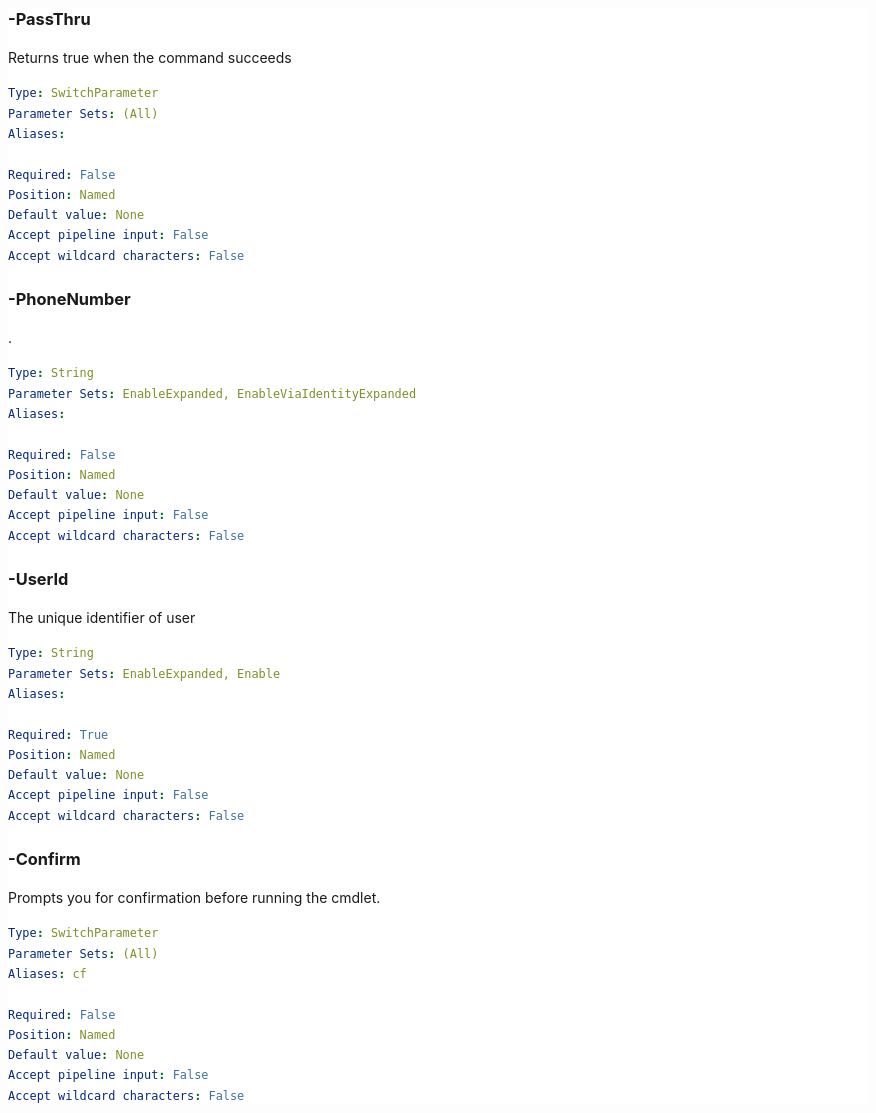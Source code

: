 ### -PassThru
Returns true when the command succeeds

```yaml
Type: SwitchParameter
Parameter Sets: (All)
Aliases:

Required: False
Position: Named
Default value: None
Accept pipeline input: False
Accept wildcard characters: False
```

### -PhoneNumber
.

```yaml
Type: String
Parameter Sets: EnableExpanded, EnableViaIdentityExpanded
Aliases:

Required: False
Position: Named
Default value: None
Accept pipeline input: False
Accept wildcard characters: False
```

### -UserId
The unique identifier of user

```yaml
Type: String
Parameter Sets: EnableExpanded, Enable
Aliases:

Required: True
Position: Named
Default value: None
Accept pipeline input: False
Accept wildcard characters: False
```

### -Confirm
Prompts you for confirmation before running the cmdlet.

```yaml
Type: SwitchParameter
Parameter Sets: (All)
Aliases: cf

Required: False
Position: Named
Default value: None
Accept pipeline input: False
Accept wildcard characters: False
```
